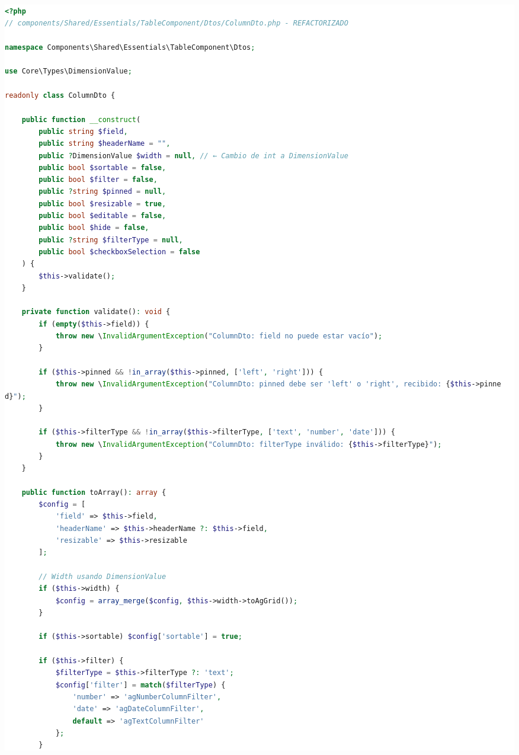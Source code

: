 ```php
<?php
// components/Shared/Essentials/TableComponent/Dtos/ColumnDto.php - REFACTORIZADO

namespace Components\Shared\Essentials\TableComponent\Dtos;

use Core\Types\DimensionValue;

readonly class ColumnDto {

    public function __construct(
        public string $field,
        public string $headerName = "",
        public ?DimensionValue $width = null, // ← Cambio de int a DimensionValue
        public bool $sortable = false,
        public bool $filter = false,
        public ?string $pinned = null,
        public bool $resizable = true,
        public bool $editable = false,
        public bool $hide = false,
        public ?string $filterType = null,
        public bool $checkboxSelection = false
    ) {
        $this->validate();
    }

    private function validate(): void {
        if (empty($this->field)) {
            throw new \InvalidArgumentException("ColumnDto: field no puede estar vacío");
        }

        if ($this->pinned && !in_array($this->pinned, ['left', 'right'])) {
            throw new \InvalidArgumentException("ColumnDto: pinned debe ser 'left' o 'right', recibido: {$this->pinned}");
        }

        if ($this->filterType && !in_array($this->filterType, ['text', 'number', 'date'])) {
            throw new \InvalidArgumentException("ColumnDto: filterType inválido: {$this->filterType}");
        }
    }

    public function toArray(): array {
        $config = [
            'field' => $this->field,
            'headerName' => $this->headerName ?: $this->field,
            'resizable' => $this->resizable
        ];

        // Width usando DimensionValue
        if ($this->width) {
            $config = array_merge($config, $this->width->toAgGrid());
        }

        if ($this->sortable) $config['sortable'] = true;

        if ($this->filter) {
            $filterType = $this->filterType ?: 'text';
            $config['filter'] = match($filterType) {
                'number' => 'agNumberColumnFilter',
                'date' => 'agDateColumnFilter',
                default => 'agTextColumnFilter'
            };
        }
```